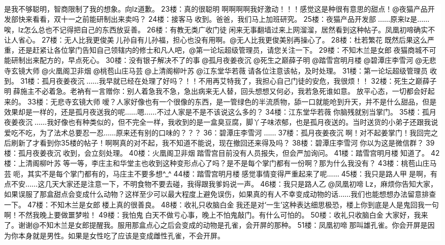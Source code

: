 是我不够聪明，智商限制了我的想象。向lz道歉。
23楼：真的很聪明
啊啊啊啊我好激动！！！感觉这是种很有意思的甜点！@夜猫产品开发部快来看看，双十一之前能研制出来卖吗？
24楼：接客马
收到。爸爸，我们马上加班研究。
25楼：夜猫产品开发部
……原来lz是……
唉，lz怎么总也不记得把自己的东西放妥善。
26楼：有教无类广收门徒
闲来无事翻墙过来上网溜溜，居然看到这种帖子。凤凰初啼确实不让人省心。
27楼：无人比我更俊美
儿孙自有儿孙福，担心也没有用啊。@无人比我更俊美别再操心了。
28楼：杜若繁花
既然后果这么严重，还是赶紧让各位掌门告知自己领辖内的修士和凡人吧，@第一论坛超级管理员，请您关注一下。
29楼：不知木兰是女郎
夜猫商城不可能研制出来配方的，早点死心。
30楼：没有银子解决不了的事
@孤月夜姜夜沉 @死生之巅薛子明 @踏雪宫明月楼 @碧潭庄李雪河 @无悲寺玄镜大师 @火凰阁卫非烟 @桃苞山庄马芸 @上清阁柳叶苏 @江东堂华若薇
请各位注意该帖，及时处理。
31楼：第一论坛超级管理员
收到。
31楼：孤月夜姜夜沉
……我早就已经在处理了好吗？！！不用再艾特我了，我担心自己门徒的安危，我很烦！！
32楼：死生之巅薛子明
薛施主不必着急。老衲有一言赠你：别人着急我不急，急出病来无人替，回头想想又何必，我若急死谁如意。
放平心态，一切都会好起来的。
33楼：无悲寺玄镜大师
嗳？人家好像也有一个很像的东西，是一管绿色的半流质物，舔一口就能呛到升天，并不是什么甜品，但是效果却是一样的，还是孤月夜送我的呢……嗯……不过人家是不是不该说这么多的？
34楼：江东堂华若薇
你脑残就别当掌门。
35楼：孤月夜姜夜沉
……我好像也有种类似的，但不完全一样，我收到的是一盒臭豆腐，脚丫子味浓郁，也是孤月夜送的。当时送货的小弟子还跟我说爱吃不吃，为了法术总要忍一忍……原来还有别的口味的？？？
36：碧潭庄李雪河
……
37楼：孤月夜姜夜沉
啊！对不起姜掌门！我回完之后刷新了才看到你35楼的帖子！啊啊真的对不起，我不知道不能说，现在撤回还来得及吗？
38楼：碧潭庄李雪河
你以为这是微信群？
39楼：孤月夜姜夜沉
收到，会立刻处理。
40楼：火凰阁卫非烟
踏雪宫目前没有人员报失，但会严加询问。
41楼：踏雪宫明月楼
知道了。
42楼：上清阁柳叶苏
等一等，李庄主和华堂主也收到这种变形点心了吗？是不是每个掌门都有一份啊？那为什么我没有？
43楼：桃苞山庄马芸
呃，其实不是每个掌门都有的，马庄主不要多想^_^
44楼：踏雪宫明月楼
感觉事情变得严重起来了呢……
45楼：我只是路人甲
是啊，有点不安……这几天大家还是注意一下，不明食物不要去碰，我得跟我爹妈说一声。
46楼：我只是路人乙
@凤凰初啼 Lz，麻烦你告知大家，如果误服了那盒甜点会变成什么动物？这样至少可以最大程度上避免误伤，如果真的有人不幸变成动物的话……我们也能想想办法留意排查一下。
47楼：不知木兰是女郎
楼上真的很善良。
48楼：收礼只收脑白金
我还是对‘一生’这种表达细思极恐，楼上你到底是人是鬼回我一句啊！不然我晚上要做噩梦啦！
49楼：我怕鬼
白天不做亏心事，晚上不怕鬼敲门。有什么可怕的。
50楼：收礼只收脑白金
大家好，我来了。谢谢@不知木兰是女郎提醒我。服用那盒点心之后会变成的动物是孔雀，会开屏的那种。
51楼：凤凰初啼
那叫雄孔雀。你会开屏是因为你本身就是男性。如果是女性吃了应该是变成雌性孔雀，不会开屏。